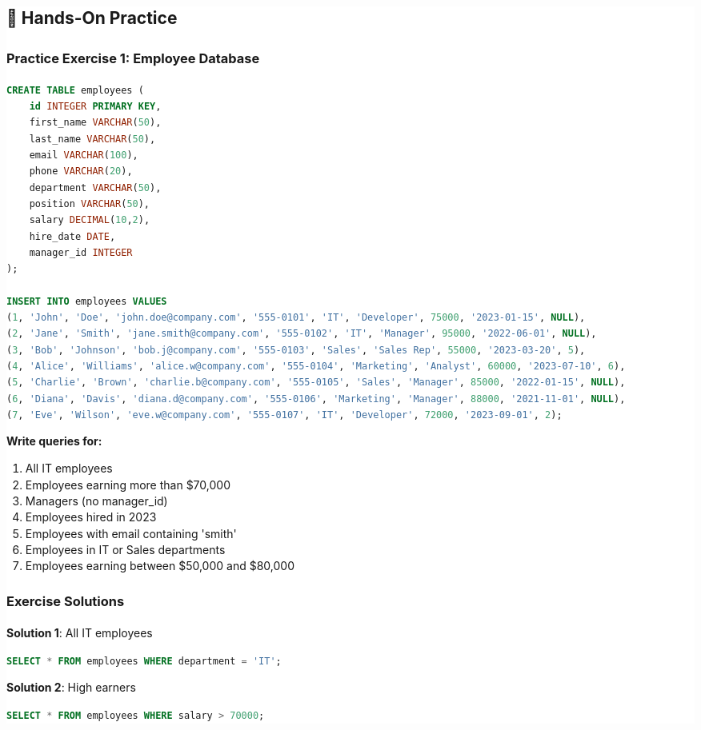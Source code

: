 ## 🧪 Hands-On Practice

### Practice Exercise 1: Employee Database
```sql
CREATE TABLE employees (
    id INTEGER PRIMARY KEY,
    first_name VARCHAR(50),
    last_name VARCHAR(50),
    email VARCHAR(100),
    phone VARCHAR(20),
    department VARCHAR(50),
    position VARCHAR(50),
    salary DECIMAL(10,2),
    hire_date DATE,
    manager_id INTEGER
);

INSERT INTO employees VALUES
(1, 'John', 'Doe', 'john.doe@company.com', '555-0101', 'IT', 'Developer', 75000, '2023-01-15', NULL),
(2, 'Jane', 'Smith', 'jane.smith@company.com', '555-0102', 'IT', 'Manager', 95000, '2022-06-01', NULL),
(3, 'Bob', 'Johnson', 'bob.j@company.com', '555-0103', 'Sales', 'Sales Rep', 55000, '2023-03-20', 5),
(4, 'Alice', 'Williams', 'alice.w@company.com', '555-0104', 'Marketing', 'Analyst', 60000, '2023-07-10', 6),
(5, 'Charlie', 'Brown', 'charlie.b@company.com', '555-0105', 'Sales', 'Manager', 85000, '2022-01-15', NULL),
(6, 'Diana', 'Davis', 'diana.d@company.com', '555-0106', 'Marketing', 'Manager', 88000, '2021-11-01', NULL),
(7, 'Eve', 'Wilson', 'eve.w@company.com', '555-0107', 'IT', 'Developer', 72000, '2023-09-01', 2);
```

**Write queries for:**
1. All IT employees
2. Employees earning more than $70,000
3. Managers (no manager_id)
4. Employees hired in 2023
5. Employees with email containing 'smith'
6. Employees in IT or Sales departments
7. Employees earning between $50,000 and $80,000

### Exercise Solutions

**Solution 1**: All IT employees
```sql
SELECT * FROM employees WHERE department = 'IT';
```

**Solution 2**: High earners
```sql
SELECT * FROM employees WHERE salary > 70000;
```
